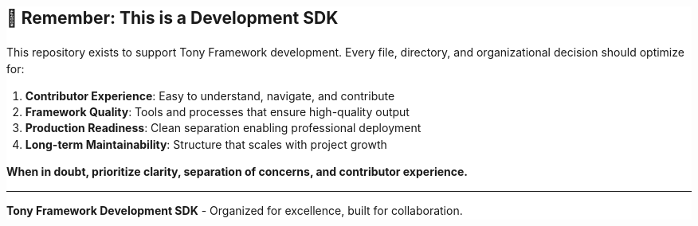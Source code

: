 
## 🎯 Remember: This is a Development SDK

This repository exists to support Tony Framework development. Every file, directory, and organizational decision should optimize for:

1. **Contributor Experience**: Easy to understand, navigate, and contribute
2. **Framework Quality**: Tools and processes that ensure high-quality output
3. **Production Readiness**: Clean separation enabling professional deployment
4. **Long-term Maintainability**: Structure that scales with project growth

**When in doubt, prioritize clarity, separation of concerns, and contributor experience.**

---

**Tony Framework Development SDK** - Organized for excellence, built for collaboration.